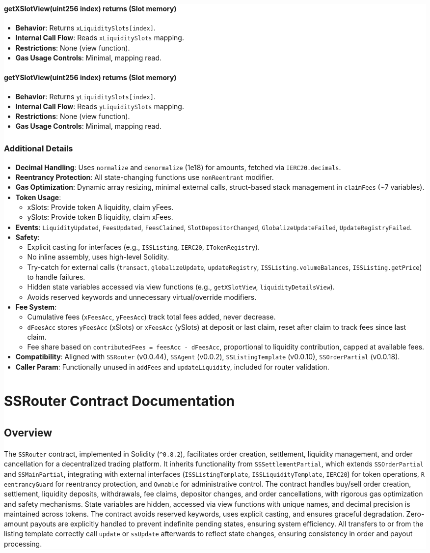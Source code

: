 #### getXSlotView(uint256 index) returns (Slot memory)
- **Behavior**: Returns `xLiquiditySlots[index]`.
- **Internal Call Flow**: Reads `xLiquiditySlots` mapping.
- **Restrictions**: None (view function).
- **Gas Usage Controls**: Minimal, mapping read.

#### getYSlotView(uint256 index) returns (Slot memory)
- **Behavior**: Returns `yLiquiditySlots[index]`.
- **Internal Call Flow**: Reads `yLiquiditySlots` mapping.
- **Restrictions**: None (view function).
- **Gas Usage Controls**: Minimal, mapping read.

### Additional Details
- **Decimal Handling**: Uses `normalize` and `denormalize` (1e18) for amounts, fetched via `IERC20.decimals`.
- **Reentrancy Protection**: All state-changing functions use `nonReentrant` modifier.
- **Gas Optimization**: Dynamic array resizing, minimal external calls, struct-based stack management in `claimFees` (~7 variables).
- **Token Usage**:
  - xSlots: Provide token A liquidity, claim yFees.
  - ySlots: Provide token B liquidity, claim xFees.
- **Events**: `LiquidityUpdated`, `FeesUpdated`, `FeesClaimed`, `SlotDepositorChanged`, `GlobalizeUpdateFailed`, `UpdateRegistryFailed`.
- **Safety**:
  - Explicit casting for interfaces (e.g., `ISSListing`, `IERC20`, `ITokenRegistry`).
  - No inline assembly, uses high-level Solidity.
  - Try-catch for external calls (`transact`, `globalizeUpdate`, `updateRegistry`, `ISSListing.volumeBalances`, `ISSListing.getPrice`) to handle failures.
  - Hidden state variables accessed via view functions (e.g., `getXSlotView`, `liquidityDetailsView`).
  - Avoids reserved keywords and unnecessary virtual/override modifiers.
- **Fee System**:
  - Cumulative fees (`xFeesAcc`, `yFeesAcc`) track total fees added, never decrease.
  - `dFeesAcc` stores `yFeesAcc` (xSlots) or `xFeesAcc` (ySlots) at deposit or last claim, reset after claim to track fees since last claim.
  - Fee share based on `contributedFees = feesAcc - dFeesAcc`, proportional to liquidity contribution, capped at available fees.
- **Compatibility**: Aligned with `SSRouter` (v0.0.44), `SSAgent` (v0.0.2), `SSListingTemplate` (v0.0.10), `SSOrderPartial` (v0.0.18).
- **Caller Param**: Functionally unused in `addFees` and `updateLiquidity`, included for router validation.

# SSRouter Contract Documentation

## Overview
The `SSRouter` contract, implemented in Solidity (`^0.8.2`), facilitates order creation, settlement, liquidity management, and order cancellation for a decentralized trading platform. It inherits functionality from `SSSettlementPartial`, which extends `SSOrderPartial` and `SSMainPartial`, integrating with external interfaces (`ISSListingTemplate`, `ISSLiquidityTemplate`, `IERC20`) for token operations, `ReentrancyGuard` for reentrancy protection, and `Ownable` for administrative control. The contract handles buy/sell order creation, settlement, liquidity deposits, withdrawals, fee claims, depositor changes, and order cancellations, with rigorous gas optimization and safety mechanisms. State variables are hidden, accessed via view functions with unique names, and decimal precision is maintained across tokens. The contract avoids reserved keywords, uses explicit casting, and ensures graceful degradation. Zero-amount payouts are explicitly handled to prevent indefinite pending states, ensuring system efficiency. All transfers to or from the listing template correctly call `update` or `ssUpdate` afterwards to reflect state changes, ensuring consistency in order and payout processing.
